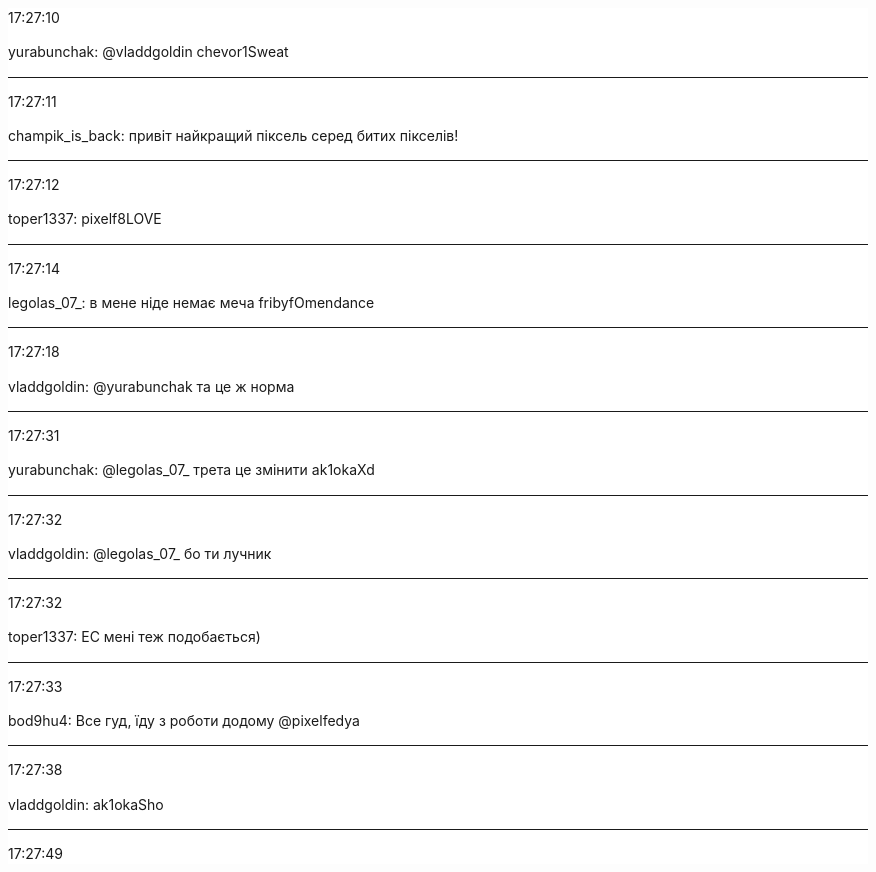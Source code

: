 
17:27:10

yurabunchak: @vladdgoldin chevor1Sweat

---

17:27:11

champik_is_back: привіт найкращий піксель серед битих пікселів!

---

17:27:12

toper1337: pixelf8LOVE

---

17:27:14

legolas_07_: в мене ніде немає меча fribyfOmendance

---

17:27:18

vladdgoldin: @yurabunchak та це ж норма

---

17:27:31

yurabunchak: @legolas_07_ трета це змінити ak1okaXd

---

17:27:32

vladdgoldin: @legolas_07_ бо ти лучник

---

17:27:32

toper1337: ЕС мені теж подобається)

---

17:27:33

bod9hu4: Все гуд, їду з роботи додому @pixelfedya

---

17:27:38

vladdgoldin: ak1okaSho

---

17:27:49
